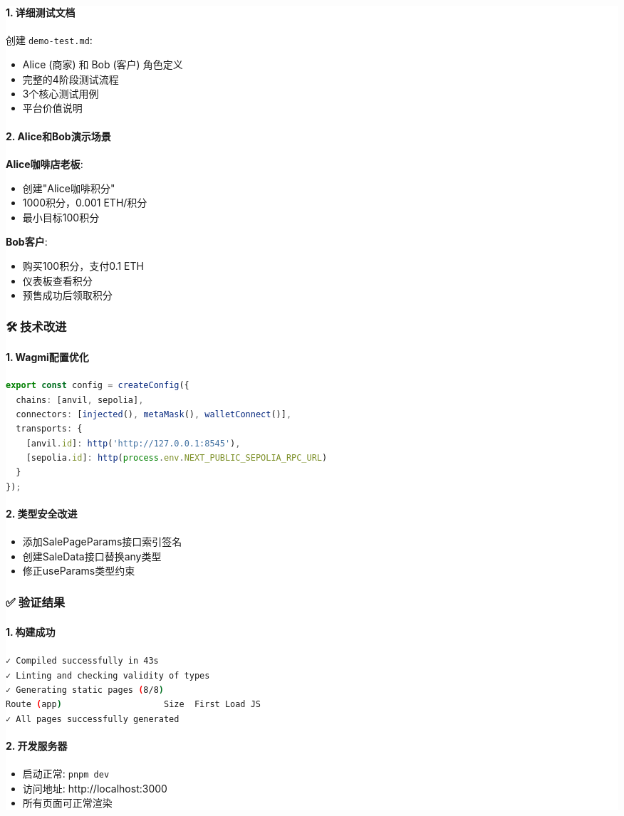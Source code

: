 #### 1. 详细测试文档
创建 `demo-test.md`:
- Alice (商家) 和 Bob (客户) 角色定义
- 完整的4阶段测试流程
- 3个核心测试用例
- 平台价值说明

#### 2. Alice和Bob演示场景
**Alice咖啡店老板**:
- 创建"Alice咖啡积分"
- 1000积分，0.001 ETH/积分  
- 最小目标100积分

**Bob客户**:
- 购买100积分，支付0.1 ETH
- 仪表板查看积分
- 预售成功后领取积分

### 🛠️ 技术改进

#### 1. Wagmi配置优化
```typescript
export const config = createConfig({
  chains: [anvil, sepolia],
  connectors: [injected(), metaMask(), walletConnect()],
  transports: {
    [anvil.id]: http('http://127.0.0.1:8545'),
    [sepolia.id]: http(process.env.NEXT_PUBLIC_SEPOLIA_RPC_URL)
  }
});
```

#### 2. 类型安全改进
- 添加SalePageParams接口索引签名
- 创建SaleData接口替换any类型
- 修正useParams类型约束

### ✅ 验证结果

#### 1. 构建成功
```bash
✓ Compiled successfully in 43s
✓ Linting and checking validity of types    
✓ Generating static pages (8/8)
Route (app)                    Size  First Load JS    
✓ All pages successfully generated
```

#### 2. 开发服务器
- 启动正常: `pnpm dev`
- 访问地址: http://localhost:3000
- 所有页面可正常渲染
